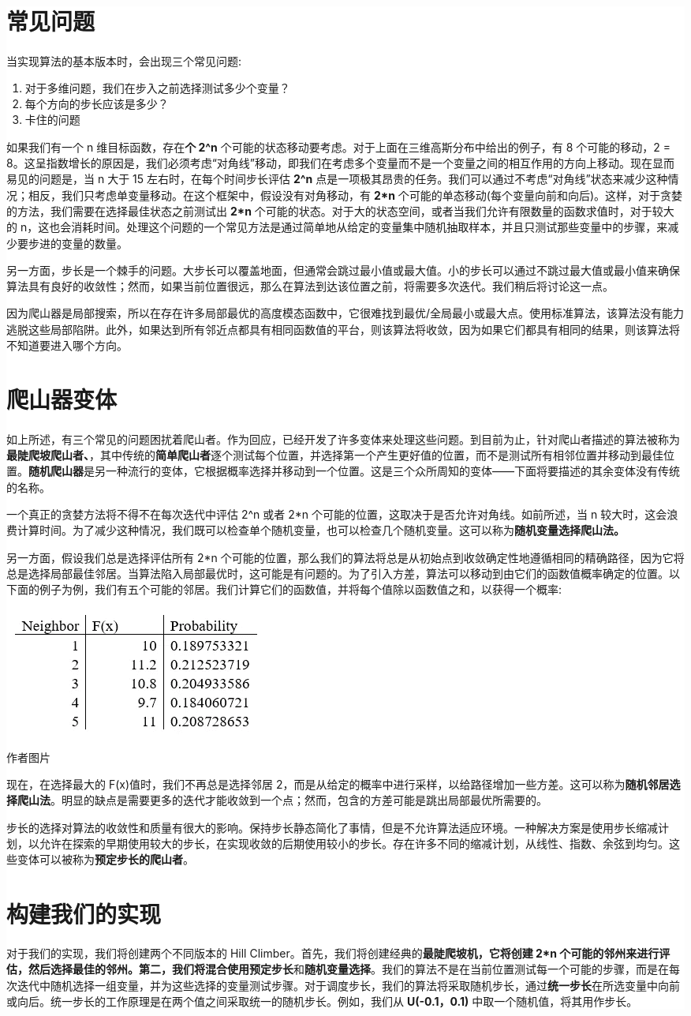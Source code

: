 # 常见问题

当实现算法的基本版本时，会出现三个常见问题:

1.  对于多维问题，我们在步入之前选择测试多少个变量？
2.  每个方向的步长应该是多少？
3.  卡住的问题

如果我们有一个 n 维目标函数，存在**个 2^n** 个可能的状态移动要考虑。对于上面在三维高斯分布中给出的例子，有 8 个可能的移动，2 = 8。这呈指数增长的原因是，我们必须考虑“对角线”移动，即我们在考虑多个变量而不是一个变量之间的相互作用的方向上移动。现在显而易见的问题是，当 n 大于 15 左右时，在每个时间步长评估 **2^n** 点是一项极其昂贵的任务。我们可以通过不考虑“对角线”状态来减少这种情况；相反，我们只考虑单变量移动。在这个框架中，假设没有对角移动，有 **2*n** 个可能的单态移动(每个变量向前和向后)。这样，对于贪婪的方法，我们需要在选择最佳状态之前测试出 **2*n** 个可能的状态。对于大的状态空间，或者当我们允许有限数量的函数求值时，对于较大的 n，这也会消耗时间。处理这个问题的一个常见方法是通过简单地从给定的变量集中随机抽取样本，并且只测试那些变量中的步骤，来减少要步进的变量的数量。

另一方面，步长是一个棘手的问题。大步长可以覆盖地面，但通常会跳过最小值或最大值。小的步长可以通过不跳过最大值或最小值来确保算法具有良好的收敛性；然而，如果当前位置很远，那么在算法到达该位置之前，将需要多次迭代。我们稍后将讨论这一点。

因为爬山器是局部搜索，所以在存在许多局部最优的高度模态函数中，它很难找到最优/全局最小或最大点。使用标准算法，该算法没有能力逃脱这些局部陷阱。此外，如果达到所有邻近点都具有相同函数值的平台，则该算法将收敛，因为如果它们都具有相同的结果，则该算法将不知道要进入哪个方向。

# **爬山器变体**

如上所述，有三个常见的问题困扰着爬山者。作为回应，已经开发了许多变体来处理这些问题。到目前为止，针对爬山者描述的算法被称为**最陡爬坡爬山者、**，其中传统的**简单爬山者**逐个测试每个位置，并选择第一个产生更好值的位置，而不是测试所有相邻位置并移动到最佳位置。**随机爬山器**是另一种流行的变体，它根据概率选择并移动到一个位置。这是三个众所周知的变体——下面将要描述的其余变体没有传统的名称。

一个真正的贪婪方法将不得不在每次迭代中评估 2^n 或者 2*n 个可能的位置，这取决于是否允许对角线。如前所述，当 n 较大时，这会浪费计算时间。为了减少这种情况，我们既可以检查单个随机变量，也可以检查几个随机变量。这可以称为**随机变量选择爬山法。**

另一方面，假设我们总是选择评估所有 2*n 个可能的位置，那么我们的算法将总是从初始点到收敛确定性地遵循相同的精确路径，因为它将总是选择局部最佳邻居。当算法陷入局部最优时，这可能是有问题的。为了引入方差，算法可以移动到由它们的函数值概率确定的位置。以下面的例子为例，我们有五个可能的邻居。我们计算它们的函数值，并将每个值除以函数值之和，以获得一个概率:

![](img/94b32c5405dfbbd87f715b3362476b7e.png)

作者图片

现在，在选择最大的 F(x)值时，我们不再总是选择邻居 2，而是从给定的概率中进行采样，以给路径增加一些方差。这可以称为**随机邻居选择爬山法**。明显的缺点是需要更多的迭代才能收敛到一个点；然而，包含的方差可能是跳出局部最优所需要的。

步长的选择对算法的收敛性和质量有很大的影响。保持步长静态简化了事情，但是不允许算法适应环境。一种解决方案是使用步长缩减计划，以允许在探索的早期使用较大的步长，在实现收敛的后期使用较小的步长。存在许多不同的缩减计划，从线性、指数、余弦到均匀。这些变体可以被称为**预定步长的爬山者**。

# **构建我们的实现**

对于我们的实现，我们将创建两个不同版本的 Hill Climber。首先，我们将创建经典的**最陡爬坡机，**它将创建 2*n 个可能的邻州来进行评估，然后选择最佳的邻州。第二，我们将混合使用**预定步长**和**随机变量选择**。我们的算法不是在当前位置测试每一个可能的步骤，而是在每次迭代中随机选择一组变量，并为这些选择的变量测试步骤。对于调度步长，我们的算法将采取随机步长，通过**统一步长**在所选变量中向前或向后。统一步长的工作原理是在两个值之间采取统一的随机步长。例如，我们从 **U(-0.1，0.1)** 中取一个随机值，将其用作步长。
